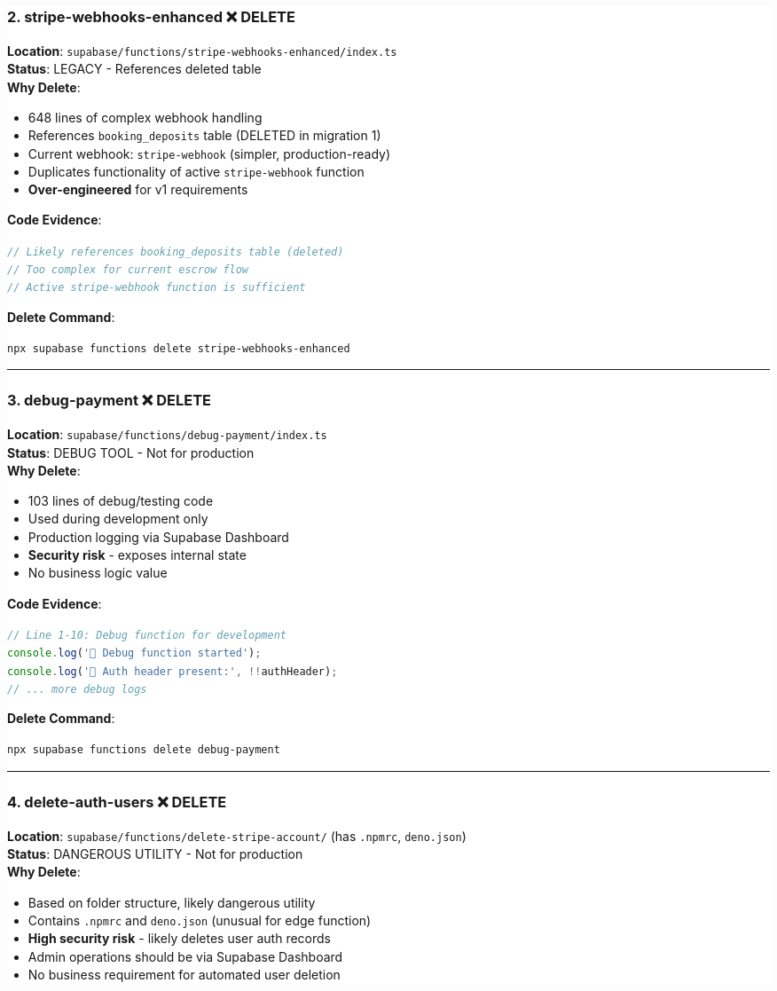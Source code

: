 ### 2. **stripe-webhooks-enhanced** ❌ DELETE
**Location**: `supabase/functions/stripe-webhooks-enhanced/index.ts`  
**Status**: LEGACY - References deleted table  
**Why Delete**:
- 648 lines of complex webhook handling
- References `booking_deposits` table (DELETED in migration 1)
- Current webhook: `stripe-webhook` (simpler, production-ready)
- Duplicates functionality of active `stripe-webhook` function
- **Over-engineered** for v1 requirements

**Code Evidence**:
```typescript
// Likely references booking_deposits table (deleted)
// Too complex for current escrow flow
// Active stripe-webhook function is sufficient
```

**Delete Command**:
```bash
npx supabase functions delete stripe-webhooks-enhanced
```

---

### 3. **debug-payment** ❌ DELETE
**Location**: `supabase/functions/debug-payment/index.ts`  
**Status**: DEBUG TOOL - Not for production  
**Why Delete**:
- 103 lines of debug/testing code
- Used during development only
- Production logging via Supabase Dashboard
- **Security risk** - exposes internal state
- No business logic value

**Code Evidence**:
```typescript
// Line 1-10: Debug function for development
console.log('🔧 Debug function started');
console.log('🔧 Auth header present:', !!authHeader);
// ... more debug logs
```

**Delete Command**:
```bash
npx supabase functions delete debug-payment
```

---

### 4. **delete-auth-users** ❌ DELETE
**Location**: `supabase/functions/delete-stripe-account/` (has `.npmrc`, `deno.json`)  
**Status**: DANGEROUS UTILITY - Not for production  
**Why Delete**:
- Based on folder structure, likely dangerous utility
- Contains `.npmrc` and `deno.json` (unusual for edge function)
- **High security risk** - likely deletes user auth records
- Admin operations should be via Supabase Dashboard
- No business requirement for automated user deletion
